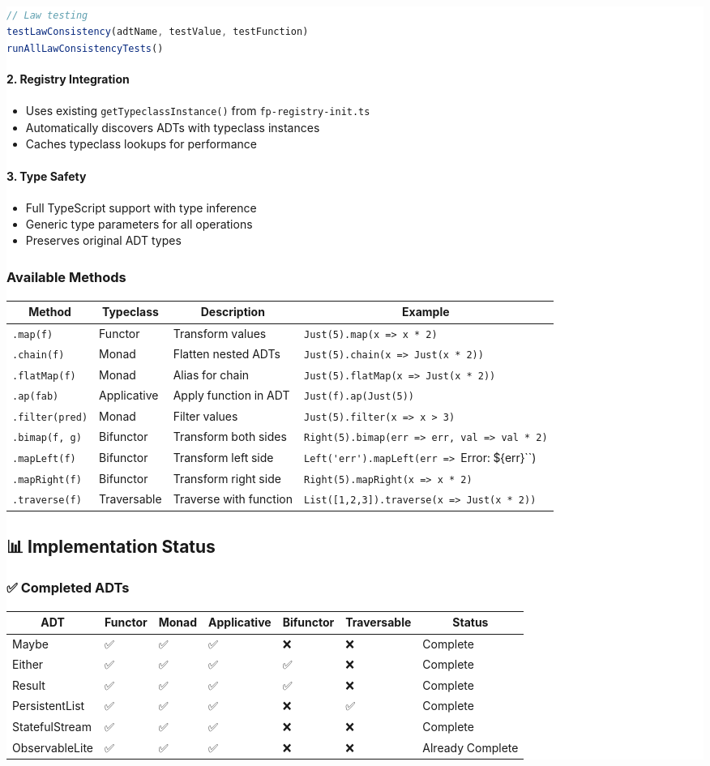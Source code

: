 ```typescript
// Law testing
testLawConsistency(adtName, testValue, testFunction)
runAllLawConsistencyTests()
```

#### 2. **Registry Integration**
- Uses existing `getTypeclassInstance()` from `fp-registry-init.ts`
- Automatically discovers ADTs with typeclass instances
- Caches typeclass lookups for performance

#### 3. **Type Safety**
- Full TypeScript support with type inference
- Generic type parameters for all operations
- Preserves original ADT types

### Available Methods

| Method | Typeclass | Description | Example |
|--------|-----------|-------------|---------|
| `.map(f)` | Functor | Transform values | `Just(5).map(x => x * 2)` |
| `.chain(f)` | Monad | Flatten nested ADTs | `Just(5).chain(x => Just(x * 2))` |
| `.flatMap(f)` | Monad | Alias for chain | `Just(5).flatMap(x => Just(x * 2))` |
| `.ap(fab)` | Applicative | Apply function in ADT | `Just(f).ap(Just(5))` |
| `.filter(pred)` | Monad | Filter values | `Just(5).filter(x => x > 3)` |
| `.bimap(f, g)` | Bifunctor | Transform both sides | `Right(5).bimap(err => err, val => val * 2)` |
| `.mapLeft(f)` | Bifunctor | Transform left side | `Left('err').mapLeft(err => `Error: ${err}``) |
| `.mapRight(f)` | Bifunctor | Transform right side | `Right(5).mapRight(x => x * 2)` |
| `.traverse(f)` | Traversable | Traverse with function | `List([1,2,3]).traverse(x => Just(x * 2))` |

## 📊 Implementation Status

### ✅ Completed ADTs

| ADT | Functor | Monad | Applicative | Bifunctor | Traversable | Status |
|-----|---------|-------|-------------|-----------|-------------|--------|
| Maybe | ✅ | ✅ | ✅ | ❌ | ❌ | Complete |
| Either | ✅ | ✅ | ✅ | ✅ | ❌ | Complete |
| Result | ✅ | ✅ | ✅ | ✅ | ❌ | Complete |
| PersistentList | ✅ | ✅ | ✅ | ❌ | ✅ | Complete |
| StatefulStream | ✅ | ✅ | ✅ | ❌ | ❌ | Complete |
| ObservableLite | ✅ | ✅ | ✅ | ❌ | ❌ | Already Complete |
